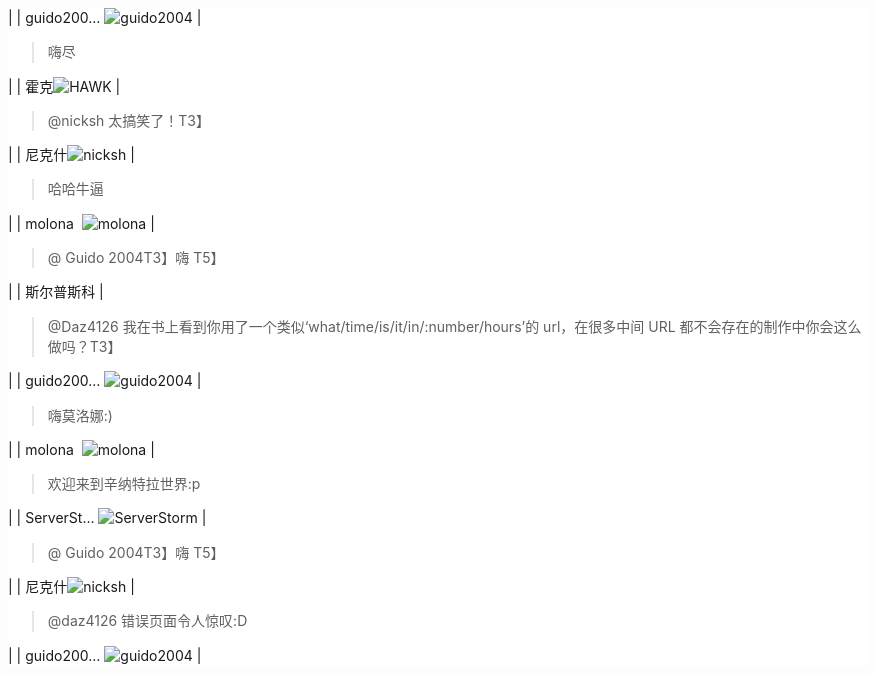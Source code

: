 |
| guido200… ![guido2004](../Images/a52f50cdd09b498004f9a699ac45c37e.png) | 

> 嗨尽

 |
| 霍克![HAWK](../Images/59d81dcdaeee5a382748342403165ae8.png) | 

> @nicksh 太搞笑了！T3】

 |
| 尼克什![nicksh](../Images/3a7858151c7098237bc23f5fda69a82c.png) | 

> 哈哈牛逼

 |
| molona  ![molona](../Images/2bba7665aebcd40fc89293e43290126f.png) | 

> @ Guido 2004T3】嗨 T5】

 |
| 斯尔普斯科 | 

> @Daz4126 我在书上看到你用了一个类似‘what/time/is/it/in/:number/hours’的 url，在很多中间 URL 都不会存在的制作中你会这么做吗？T3】

 |
| guido200… ![guido2004](../Images/a52f50cdd09b498004f9a699ac45c37e.png) | 

> 嗨莫洛娜:)

 |
| molona  ![molona](../Images/2bba7665aebcd40fc89293e43290126f.png) | 

> 欢迎来到辛纳特拉世界:p

 |
| ServerSt… ![ServerStorm](../Images/e4fd87eca33bd28e72546376c89082c7.png) | 

> @ Guido 2004T3】嗨 T5】

 |
| 尼克什![nicksh](../Images/3a7858151c7098237bc23f5fda69a82c.png) | 

> @daz4126 错误页面令人惊叹:D

 |
| guido200… ![guido2004](../Images/a52f50cdd09b498004f9a699ac45c37e.png) | 
